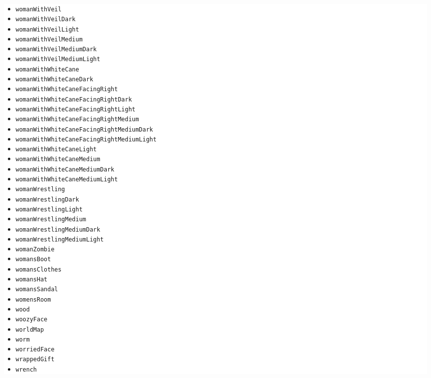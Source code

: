 - `womanWithVeil`
- `womanWithVeilDark`
- `womanWithVeilLight`
- `womanWithVeilMedium`
- `womanWithVeilMediumDark`
- `womanWithVeilMediumLight`
- `womanWithWhiteCane`
- `womanWithWhiteCaneDark`
- `womanWithWhiteCaneFacingRight`
- `womanWithWhiteCaneFacingRightDark`
- `womanWithWhiteCaneFacingRightLight`
- `womanWithWhiteCaneFacingRightMedium`
- `womanWithWhiteCaneFacingRightMediumDark`
- `womanWithWhiteCaneFacingRightMediumLight`
- `womanWithWhiteCaneLight`
- `womanWithWhiteCaneMedium`
- `womanWithWhiteCaneMediumDark`
- `womanWithWhiteCaneMediumLight`
- `womanWrestling`
- `womanWrestlingDark`
- `womanWrestlingLight`
- `womanWrestlingMedium`
- `womanWrestlingMediumDark`
- `womanWrestlingMediumLight`
- `womanZombie`
- `womansBoot`
- `womansClothes`
- `womansHat`
- `womansSandal`
- `womensRoom`
- `wood`
- `woozyFace`
- `worldMap`
- `worm`
- `worriedFace`
- `wrappedGift`
- `wrench`
